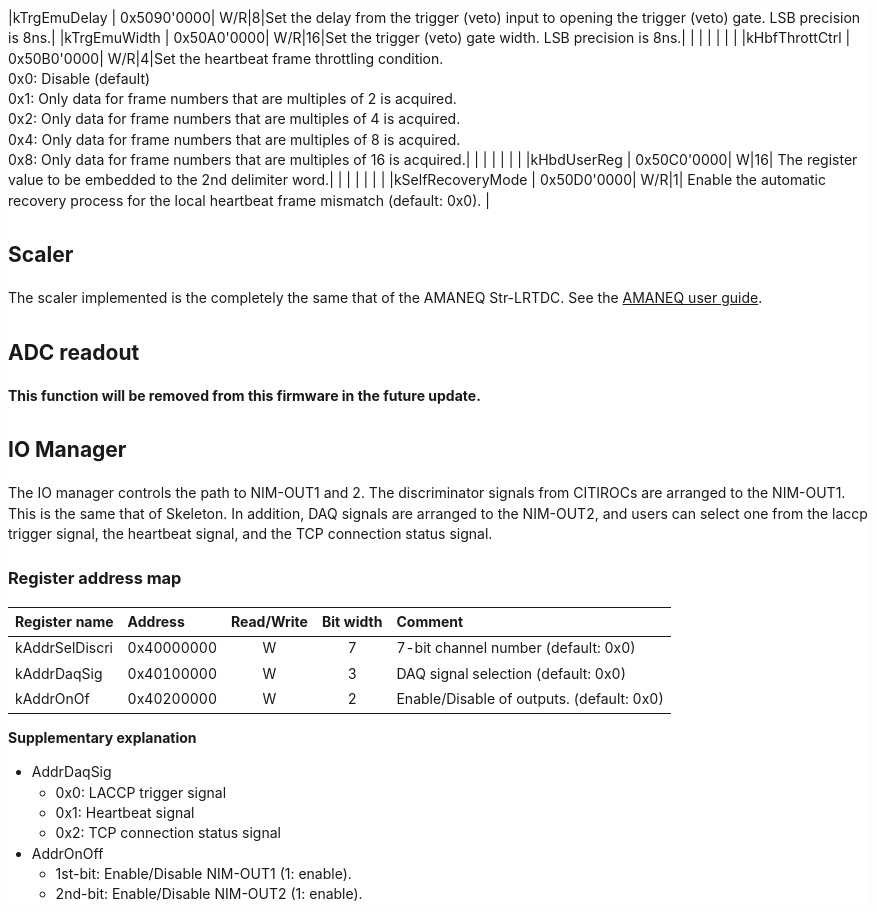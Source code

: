|kTrgEmuDelay      | 0x5090'0000|   W/R|8|Set the delay from the trigger (veto) input to opening the trigger (veto) gate. LSB precision is 8ns.|
|kTrgEmuWidth      | 0x50A0'0000|   W/R|16|Set the trigger (veto) gate width. LSB precision is 8ns.|
|			    | | | | |
|kHbfThrottCtrl    | 0x50B0'0000|   W/R|4|Set the heartbeat frame throttling condition. <br> 0x0: Disable (default) <br> 0x1: Only data for frame numbers that are multiples of 2 is acquired. <br> 0x2: Only data for frame numbers that are multiples of 4 is acquired. <br> 0x4: Only data for frame numbers that are multiples of 8 is acquired. <br> 0x8: Only data for frame numbers that are multiples of 16 is acquired.|
|			    | | | | |
|kHbdUserReg       | 0x50C0'0000|   W|16| The register value to be embedded to the 2nd delimiter word.|
| | | | | |
|kSelfRecoveryMode | 0x50D0'0000|   W/R|1| Enable the automatic recovery process for the local heartbeat frame mismatch (default: 0x0). |

## Scaler

The scaler implemented is the completely the same that of the AMANEQ Str-LRTDC.
See the [AMANEQ user guide](https://spadi-alliance.github.io/ug-amaneq/firmware/strlrtdc/strlrtdc/#scaler).

## ADC readout

**This function will be removed from this firmware in the future update.**

## IO Manager

The IO manager controls the path to NIM-OUT1 and 2.
The discriminator signals from CITIROCs are arranged to the NIM-OUT1.
This is the same that of Skeleton.
In addition, DAQ signals are arranged to the NIM-OUT2, and users can select one from the laccp trigger signal, the heartbeat signal, and the TCP connection status signal.

### Register address map

|Register name|Address|Read/Write|Bit width|Comment|
|:----|:----|:----:|:----:|:----|
|kAddrSelDiscri    | 0x40000000|  W   |7| 7-bit channel number (default: 0x0)|
|kAddrDaqSig       | 0x40100000|  W   |3| DAQ signal selection (default: 0x0)|
|kAddrOnOf         | 0x40200000|  W   |2| Enable/Disable of outputs. (default: 0x0)|

**Supplementary explanation**

- AddrDaqSig
    - 0x0: LACCP trigger signal
    - 0x1: Heartbeat signal
    - 0x2: TCP connection status signal
- AddrOnOff
    - 1st-bit: Enable/Disable NIM-OUT1 (1: enable).
    - 2nd-bit: Enable/Disable NIM-OUT2 (1: enable).